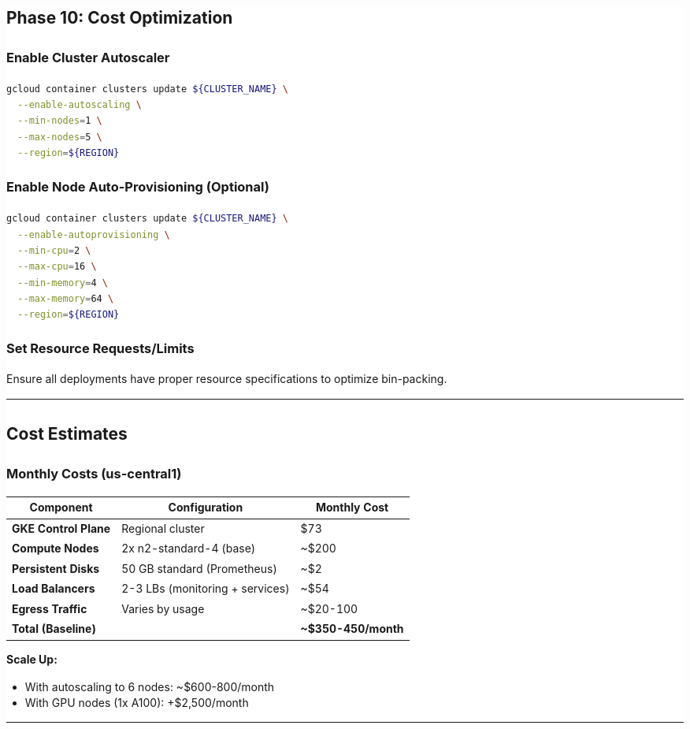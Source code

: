 
## Phase 10: Cost Optimization

### Enable Cluster Autoscaler
```bash
gcloud container clusters update ${CLUSTER_NAME} \
  --enable-autoscaling \
  --min-nodes=1 \
  --max-nodes=5 \
  --region=${REGION}
```

### Enable Node Auto-Provisioning (Optional)
```bash
gcloud container clusters update ${CLUSTER_NAME} \
  --enable-autoprovisioning \
  --min-cpu=2 \
  --max-cpu=16 \
  --min-memory=4 \
  --max-memory=64 \
  --region=${REGION}
```

### Set Resource Requests/Limits
Ensure all deployments have proper resource specifications to optimize bin-packing.

---

## Cost Estimates

### Monthly Costs (us-central1)

| Component | Configuration | Monthly Cost |
|-----------|--------------|--------------|
| **GKE Control Plane** | Regional cluster | $73 |
| **Compute Nodes** | 2x n2-standard-4 (base) | ~$200 |
| **Persistent Disks** | 50 GB standard (Prometheus) | ~$2 |
| **Load Balancers** | 2-3 LBs (monitoring + services) | ~$54 |
| **Egress Traffic** | Varies by usage | ~$20-100 |
| **Total (Baseline)** | | **~$350-450/month** |

**Scale Up:**
- With autoscaling to 6 nodes: ~$600-800/month
- With GPU nodes (1x A100): +$2,500/month

---
